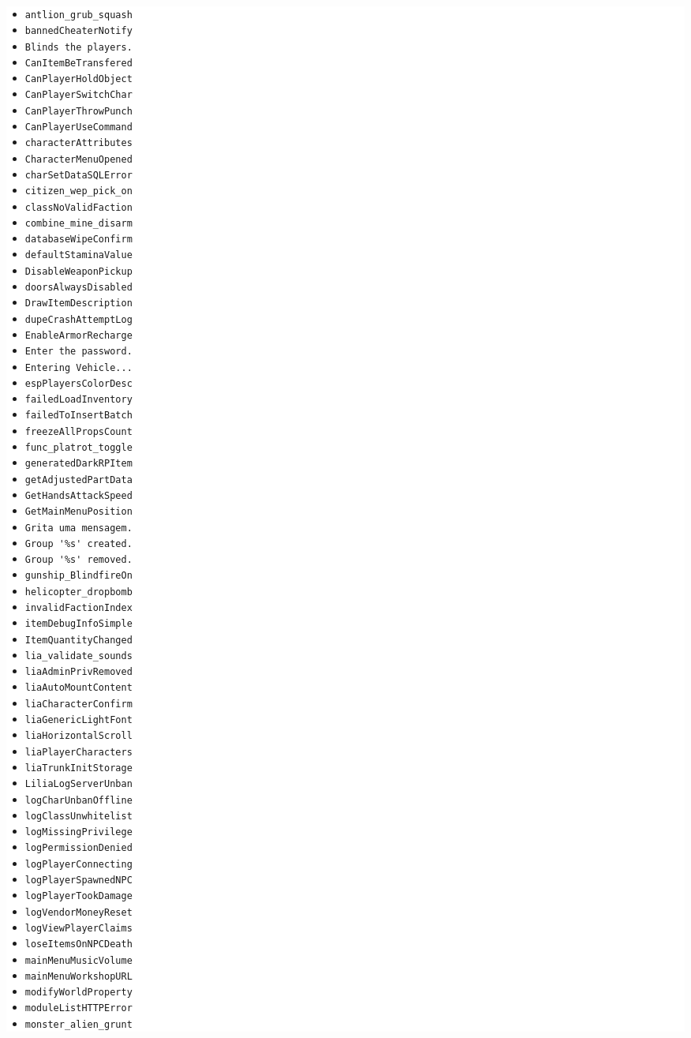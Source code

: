 - `antlion_grub_squash`
- `bannedCheaterNotify`
- `Blinds the players.`
- `CanItemBeTransfered`
- `CanPlayerHoldObject`
- `CanPlayerSwitchChar`
- `CanPlayerThrowPunch`
- `CanPlayerUseCommand`
- `characterAttributes`
- `CharacterMenuOpened`
- `charSetDataSQLError`
- `citizen_wep_pick_on`
- `classNoValidFaction`
- `combine_mine_disarm`
- `databaseWipeConfirm`
- `defaultStaminaValue`
- `DisableWeaponPickup`
- `doorsAlwaysDisabled`
- `DrawItemDescription`
- `dupeCrashAttemptLog`
- `EnableArmorRecharge`
- `Enter the password.`
- `Entering Vehicle...`
- `espPlayersColorDesc`
- `failedLoadInventory`
- `failedToInsertBatch`
- `freezeAllPropsCount`
- `func_platrot_toggle`
- `generatedDarkRPItem`
- `getAdjustedPartData`
- `GetHandsAttackSpeed`
- `GetMainMenuPosition`
- `Grita uma mensagem.`
- `Group '%s' created.`
- `Group '%s' removed.`
- `gunship_BlindfireOn`
- `helicopter_dropbomb`
- `invalidFactionIndex`
- `itemDebugInfoSimple`
- `ItemQuantityChanged`
- `lia_validate_sounds`
- `liaAdminPrivRemoved`
- `liaAutoMountContent`
- `liaCharacterConfirm`
- `liaGenericLightFont`
- `liaHorizontalScroll`
- `liaPlayerCharacters`
- `liaTrunkInitStorage`
- `LiliaLogServerUnban`
- `logCharUnbanOffline`
- `logClassUnwhitelist`
- `logMissingPrivilege`
- `logPermissionDenied`
- `logPlayerConnecting`
- `logPlayerSpawnedNPC`
- `logPlayerTookDamage`
- `logVendorMoneyReset`
- `logViewPlayerClaims`
- `loseItemsOnNPCDeath`
- `mainMenuMusicVolume`
- `mainMenuWorkshopURL`
- `modifyWorldProperty`
- `moduleListHTTPError`
- `monster_alien_grunt`